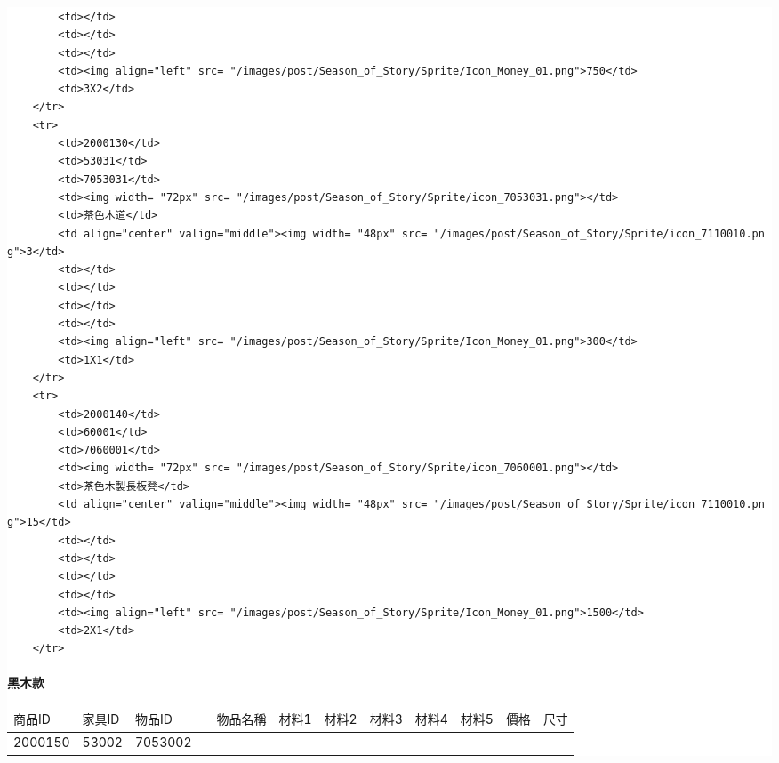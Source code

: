             <td></td>
            <td></td>
            <td></td>
            <td><img align="left" src= "/images/post/Season_of_Story/Sprite/Icon_Money_01.png">750</td>
            <td>3X2</td>
        </tr>
        <tr>
            <td>2000130</td>
            <td>53031</td>
            <td>7053031</td>
            <td><img width= "72px" src= "/images/post/Season_of_Story/Sprite/icon_7053031.png"></td>
            <td>茶色木道</td>
            <td align="center" valign="middle"><img width= "48px" src= "/images/post/Season_of_Story/Sprite/icon_7110010.png">3</td>
            <td></td>
            <td></td>
            <td></td>
            <td></td>
            <td><img align="left" src= "/images/post/Season_of_Story/Sprite/Icon_Money_01.png">300</td>
            <td>1X1</td>
        </tr>
        <tr>
            <td>2000140</td>
            <td>60001</td>
            <td>7060001</td>
            <td><img width= "72px" src= "/images/post/Season_of_Story/Sprite/icon_7060001.png"></td>
            <td>茶色木製長板凳</td>
            <td align="center" valign="middle"><img width= "48px" src= "/images/post/Season_of_Story/Sprite/icon_7110010.png">15</td>
            <td></td>
            <td></td>
            <td></td>
            <td></td>
            <td><img align="left" src= "/images/post/Season_of_Story/Sprite/Icon_Money_01.png">1500</td>
            <td>2X1</td>
        </tr>
</table>

#### 黑木款
<table>
    <thead>    
        <tr>
            <td>商品ID</td>
            <td>家具ID</td>
            <td>物品ID</td>
            <td></td>
            <td>物品名稱</td>
            <td>材料1</td>
            <td>材料2</td>
            <td>材料3</td>
            <td>材料4</td>
            <td>材料5</td>
            <td>價格</td>
            <td>尺寸</td>
        </tr>
    </thead>
    <tbody>
        <tr>
            <td>2000150</td>
            <td>53002</td>
            <td>7053002</td>